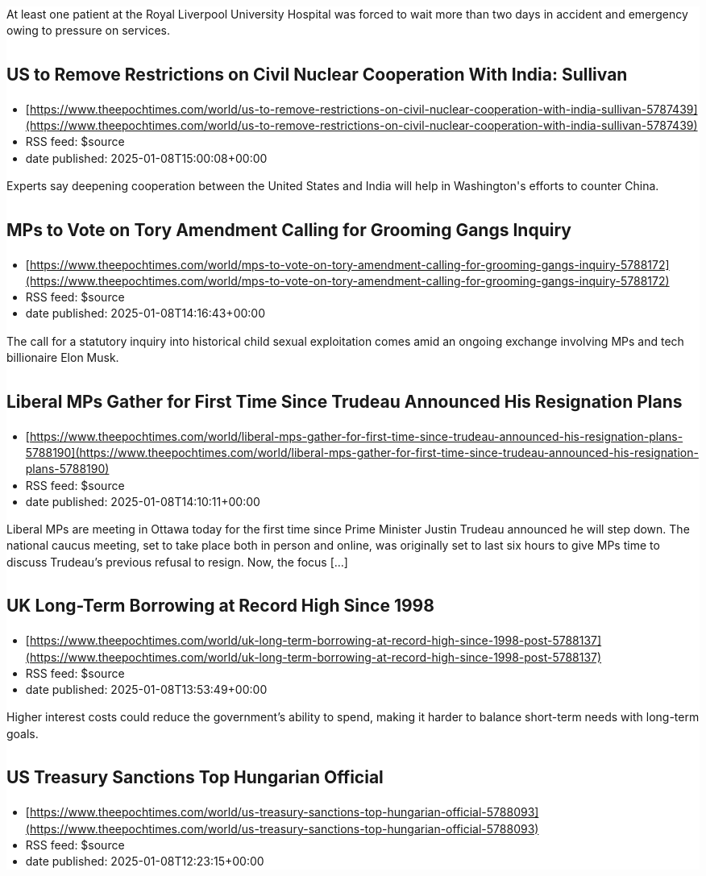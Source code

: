 At least one patient at the Royal Liverpool University Hospital was forced to wait more than two days in accident and emergency owing to pressure on services.

## US to Remove Restrictions on Civil Nuclear Cooperation With India: Sullivan
 - [https://www.theepochtimes.com/world/us-to-remove-restrictions-on-civil-nuclear-cooperation-with-india-sullivan-5787439](https://www.theepochtimes.com/world/us-to-remove-restrictions-on-civil-nuclear-cooperation-with-india-sullivan-5787439)
 - RSS feed: $source
 - date published: 2025-01-08T15:00:08+00:00

Experts say deepening cooperation between the United States and India will help in Washington's efforts to counter China.

## MPs to Vote on Tory Amendment Calling for Grooming Gangs Inquiry
 - [https://www.theepochtimes.com/world/mps-to-vote-on-tory-amendment-calling-for-grooming-gangs-inquiry-5788172](https://www.theepochtimes.com/world/mps-to-vote-on-tory-amendment-calling-for-grooming-gangs-inquiry-5788172)
 - RSS feed: $source
 - date published: 2025-01-08T14:16:43+00:00

The call for a statutory inquiry into historical child sexual exploitation comes amid an ongoing exchange involving MPs and tech billionaire Elon Musk.

## Liberal MPs Gather for First Time Since Trudeau Announced His Resignation Plans
 - [https://www.theepochtimes.com/world/liberal-mps-gather-for-first-time-since-trudeau-announced-his-resignation-plans-5788190](https://www.theepochtimes.com/world/liberal-mps-gather-for-first-time-since-trudeau-announced-his-resignation-plans-5788190)
 - RSS feed: $source
 - date published: 2025-01-08T14:10:11+00:00

Liberal MPs are meeting in Ottawa today for the first time since Prime Minister Justin Trudeau announced he will step down. The national caucus meeting, set to take place both in person and online, was originally set to last six hours to give MPs time to discuss Trudeau&#8217;s previous refusal to resign. Now, the focus [&#8230;]

## UK Long-Term Borrowing at Record High Since 1998
 - [https://www.theepochtimes.com/world/uk-long-term-borrowing-at-record-high-since-1998-post-5788137](https://www.theepochtimes.com/world/uk-long-term-borrowing-at-record-high-since-1998-post-5788137)
 - RSS feed: $source
 - date published: 2025-01-08T13:53:49+00:00

Higher interest costs could reduce the government’s ability to spend, making it harder to balance short-term needs with long-term goals.

## US Treasury Sanctions Top Hungarian Official
 - [https://www.theepochtimes.com/world/us-treasury-sanctions-top-hungarian-official-5788093](https://www.theepochtimes.com/world/us-treasury-sanctions-top-hungarian-official-5788093)
 - RSS feed: $source
 - date published: 2025-01-08T12:23:15+00:00
